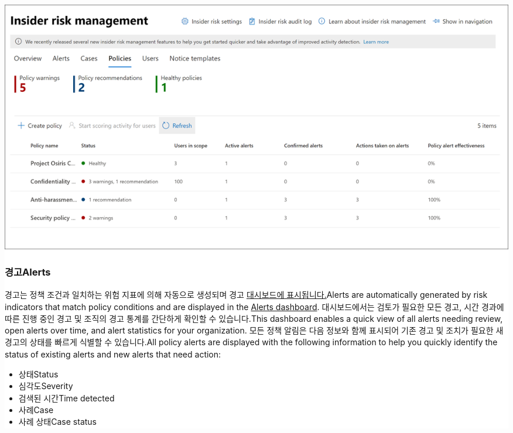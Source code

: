 ![내부 위험 관리 정책 대시보드](../media/insider-risk-policy-dashboard.png)

### <a name="alerts"></a><span data-ttu-id="e6d85-154">경고</span><span class="sxs-lookup"><span data-stu-id="e6d85-154">Alerts</span></span>

<span data-ttu-id="e6d85-155">경고는 정책 조건과 일치하는 위험 지표에 의해 자동으로 생성되며 경고 [대시보드에 표시됩니다.](insider-risk-management-alerts.md)</span><span class="sxs-lookup"><span data-stu-id="e6d85-155">Alerts are automatically generated by risk indicators that match policy conditions and are displayed in the [Alerts dashboard](insider-risk-management-alerts.md).</span></span> <span data-ttu-id="e6d85-156">대시보드에서는 검토가 필요한 모든 경고, 시간 경과에 따른 진행 중인 경고 및 조직의 경고 통계를 간단하게 확인할 수 있습니다.</span><span class="sxs-lookup"><span data-stu-id="e6d85-156">This dashboard enables a quick view of all alerts needing review, open alerts over time, and alert statistics for your organization.</span></span> <span data-ttu-id="e6d85-157">모든 정책 알림은 다음 정보와 함께 표시되어 기존 경고 및 조치가 필요한 새 경고의 상태를 빠르게 식별할 수 있습니다.</span><span class="sxs-lookup"><span data-stu-id="e6d85-157">All policy alerts are displayed with the following information to help you quickly identify the status of existing alerts and new alerts that need action:</span></span>

- <span data-ttu-id="e6d85-158">상태</span><span class="sxs-lookup"><span data-stu-id="e6d85-158">Status</span></span>
- <span data-ttu-id="e6d85-159">심각도</span><span class="sxs-lookup"><span data-stu-id="e6d85-159">Severity</span></span>
- <span data-ttu-id="e6d85-160">검색된 시간</span><span class="sxs-lookup"><span data-stu-id="e6d85-160">Time detected</span></span>
- <span data-ttu-id="e6d85-161">사례</span><span class="sxs-lookup"><span data-stu-id="e6d85-161">Case</span></span>
- <span data-ttu-id="e6d85-162">사례 상태</span><span class="sxs-lookup"><span data-stu-id="e6d85-162">Case status</span></span>
